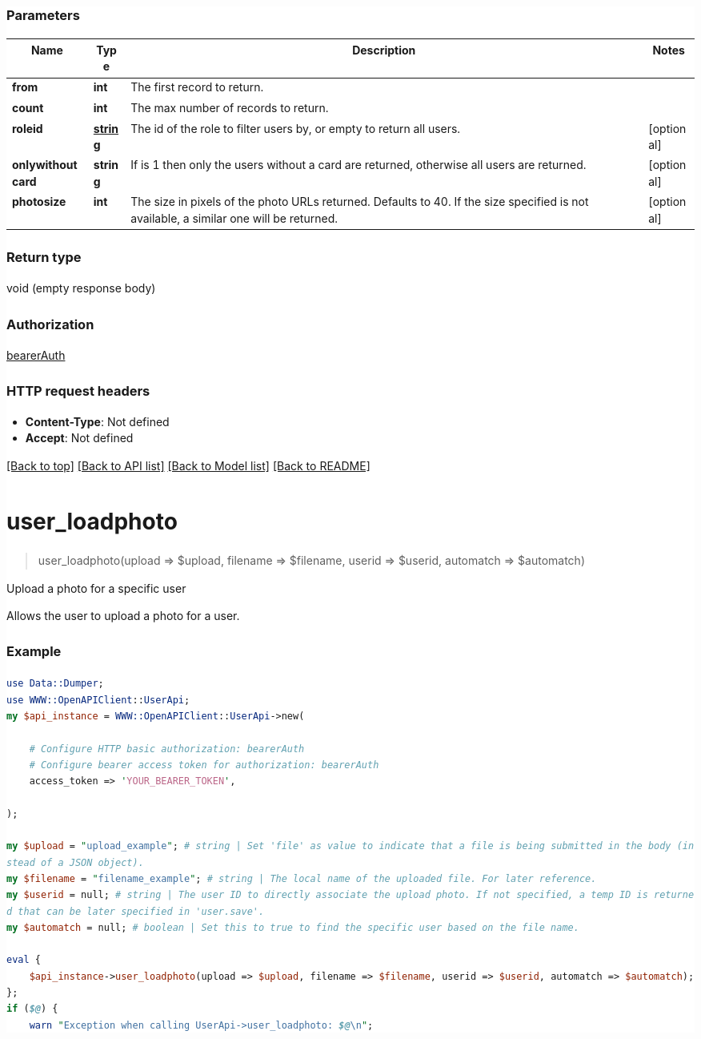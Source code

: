### Parameters

Name | Type | Description  | Notes
------------- | ------------- | ------------- | -------------
 **from** | **int**| The first record to return. | 
 **count** | **int**| The max number of records to return. | 
 **roleid** | [**string**](.md)| The id of the role to filter users by, or empty to return all users. | [optional] 
 **onlywithoutcard** | **string**| If is 1 then only the users without a card are returned, otherwise all users are returned. | [optional] 
 **photosize** | **int**| The size in pixels of the photo URLs returned. Defaults to 40. If the size specified is not available, a similar one will be returned. | [optional] 

### Return type

void (empty response body)

### Authorization

[bearerAuth](../README.md#bearerAuth)

### HTTP request headers

 - **Content-Type**: Not defined
 - **Accept**: Not defined

[[Back to top]](#) [[Back to API list]](../README.md#documentation-for-api-endpoints) [[Back to Model list]](../README.md#documentation-for-models) [[Back to README]](../README.md)

# **user_loadphoto**
> user_loadphoto(upload => $upload, filename => $filename, userid => $userid, automatch => $automatch)

Upload a photo for a specific user

Allows the user to upload a photo for a user.

### Example 
```perl
use Data::Dumper;
use WWW::OpenAPIClient::UserApi;
my $api_instance = WWW::OpenAPIClient::UserApi->new(

    # Configure HTTP basic authorization: bearerAuth
    # Configure bearer access token for authorization: bearerAuth
    access_token => 'YOUR_BEARER_TOKEN',
    
);

my $upload = "upload_example"; # string | Set 'file' as value to indicate that a file is being submitted in the body (instead of a JSON object).
my $filename = "filename_example"; # string | The local name of the uploaded file. For later reference.
my $userid = null; # string | The user ID to directly associate the upload photo. If not specified, a temp ID is returned that can be later specified in 'user.save'.
my $automatch = null; # boolean | Set this to true to find the specific user based on the file name. 

eval { 
    $api_instance->user_loadphoto(upload => $upload, filename => $filename, userid => $userid, automatch => $automatch);
};
if ($@) {
    warn "Exception when calling UserApi->user_loadphoto: $@\n";
```